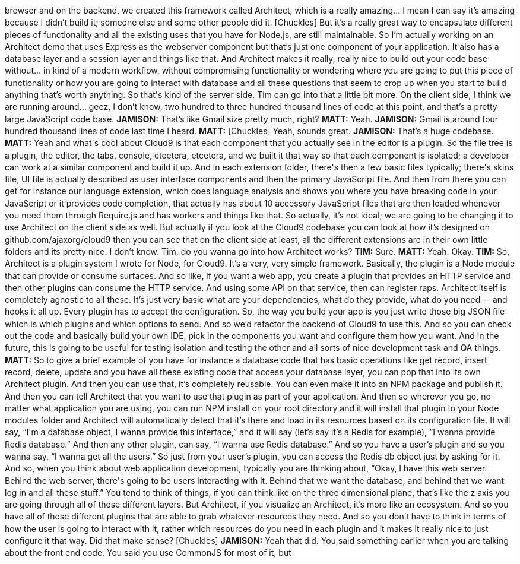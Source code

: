browser and on the backend, we created this framework called Architect, which is a really amazing... I mean I can say it’s amazing because I didn’t build it; someone else and some other people did it. [Chuckles] But it’s a really great way to encapsulate different pieces of functionality and all the existing uses that you have for Node.js, are still maintainable. So I’m actually working on an Architect demo that uses Express as the webserver component but that’s just one component of your application. It also has a database layer and a session layer and things like that. And Architect makes it really, really nice to build out your code base without… in kind of a modern workflow, without compromising functionality or wondering where you are going to put this piece of functionality or how you are going to interact with database and all these questions that seem to crop up when you start to build anything that’s worth anything. So that's kind of the server side. Tim can go into that a little bit more. On the client side, I think we are running around… geez, I don’t know, two hundred to three hundred thousand lines of code at this point, and that’s a pretty large JavaScript code base. **JAMISON:** That’s like Gmail size pretty much, right? **MATT:** Yeah. **JAMISON:** Gmail is around four hundred thousand lines of code last time I heard. **MATT:** [Chuckles] Yeah, sounds great. **JAMISON:** That’s a huge codebase. **MATT:** Yeah and what's cool about Cloud9 is that each component that you actually see in the editor is a plugin. So the file tree is a plugin, the editor, the tabs, console, etcetera, etcetera, and we built it that way so that each component is isolated; a developer can work at a similar component and build it up. And in each extension folder, there's then a few basic files typically; there's skins file, UI file is actually described as user interface components and then the primary JavaScript file. And then from there you can get for instance our language extension, which does language analysis and shows you where you have breaking code in your JavaScript or it provides code completion, that actually has about 10 accessory JavaScript files that are then loaded whenever you need them through Require.js and has workers and things like that. So actually, it’s not ideal; we are going to be changing it to use Architect on the client side as well. But actually if you look at the Cloud9 codebase you can look at how it’s designed on github.com/ajaxorg/cloud9 then you can see that on the client side at least, all the different extensions are in their own little folders and its pretty nice. I don’t know. Tim, do you wanna go into how Architect works? **TIM:** Sure. **MATT:** Yeah. Okay. **TIM:** So, Architect is a plugin system I wrote for Node, for Cloud9. It’s a very, very simple framework. Basically, the plugin is a Node module that can provide or consume surfaces. And so like, if you want a web app, you create a plugin that provides an HTTP service and then other plugins can consume the HTTP service. And using some API on that service, then can register raps. Architect itself is completely agnostic to all these. It’s just very basic what are your dependencies, what do they provide, what do you need -- and hooks it all up. Every plugin has to accept the configuration. So, the way you build your app is you just write those big JSON file which is which plugins and which options to send. And so we’d refactor the backend of Cloud9 to use this. And so you can check out the code and basically build your own IDE, pick in the components you want and configure them how you want. And in the future, this is going to be useful for testing isolation and testing the other and all sorts of nice development task and QA things. **MATT:** So to give a brief example of you have for instance a database code that has basic operations like get record, insert record, delete, update and you have all these existing code that access your database layer, you can pop that into its own Architect plugin. And then you can use that, it’s completely reusable. You can even make it into an NPM package and publish it. And then you can tell Architect that you want to use that plugin as part of your application. And then so wherever you go, no matter what application you are using, you can run NPM install on your root directory and it will install that plugin to your Node modules folder and Architect will automatically detect that it’s there and load in its resources based on its configuration file. It will say, “I'm a database object, I wanna provide this interface,” and it will say (let’s say it’s a Redis for example), “I wanna provide Redis database.” And then any other plugin, can say, “I wanna use Redis database.” And so you have a user’s plugin and so you wanna say, “I wanna get all the users.” So just from your user’s plugin, you can access the Redis db object just by asking for it. And so, when you think about web application development, typically you are thinking about, “Okay, I have this web server. Behind the web server, there's going to be users interacting with it. Behind that we want the database, and behind that we want log in and all these stuff.” You tend to think of things, if you can think like on the three dimensional plane, that’s like the z axis you are going through all of these different layers. But Architect, if you visualize an Architect, it’s more like an ecosystem. And so you have all of these different plugins that are able to grab whatever resources they need. And so you don’t have to think in terms of how the user is going to interact with it, rather which resources do you need in each plugin and it makes it really nice to just configure it that way. Did that make sense? [Chuckles] **JAMISON:** Yeah that did. You said something earlier when you are talking about the front end code. You said you use CommonJS for most of it, but